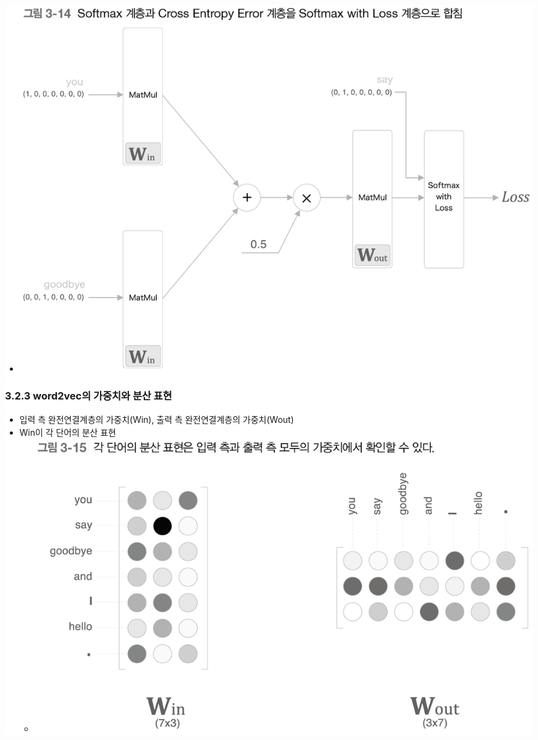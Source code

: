 * ![CBOW 모델의 학습시 신경망](images/fig%203-14.png)
### 3.2.3 word2vec의 가중치와 분산 표현
* 입력 측 완전연결계층의 가중치(Win), 출력 측 완전연결계층의 가중치(Wout)
* Win이 각 단어의 분산 표현
  * ![분산 표현](images/fig%203-15.png)
